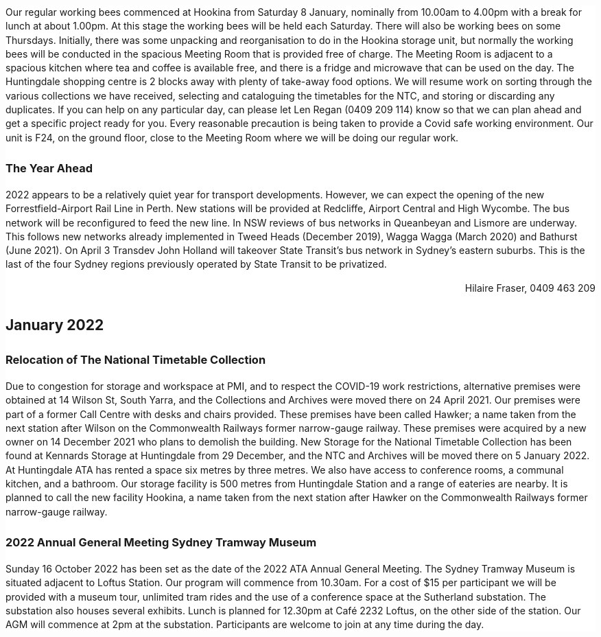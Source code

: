 Our regular working bees commenced at Hookina from Saturday 8 January, nominally from 10.00am to 4.00pm with a break for lunch at about 1.00pm. At this stage the working bees will be held each Saturday. There will also be working bees on some Thursdays. Initially, there was some unpacking and reorganisation to do in the Hookina storage unit, but normally the working bees will be conducted in the spacious Meeting Room that is provided free of charge. The Meeting Room is adjacent to a spacious kitchen where tea and coffee is available free, and there is a fridge and microwave that can be used on the day. The Huntingdale shopping centre is 2 blocks away with plenty of take-away food options. We will resume work on sorting through the various collections we have received, selecting and cataloguing the timetables for the NTC, and storing or discarding any duplicates. If you can help on any particular day, can please let Len Regan (0409&nbsp;209&nbsp;114) know so that we can plan ahead and get a specific project ready for you. Every reasonable precaution is being taken to provide a Covid safe working environment. Our unit is F24, on the ground floor, close to the Meeting Room where we will be doing our regular work.

### The Year Ahead

2022 appears to be a relatively quiet year for transport developments. However, we can expect the opening of the new Forrestfield-Airport Rail Line in Perth. New stations will be provided at Redcliffe, Airport Central and High Wycombe. The bus network will be reconfigured to feed the new line. In NSW reviews of bus networks in Queanbeyan and Lismore are underway. This follows new networks already implemented in Tweed Heads (December 2019), Wagga Wagga (March 2020) and Bathurst (June 2021). On April 3 Transdev John Holland will takeover State Transit’s bus network in Sydney’s eastern suburbs. This is the last of the four Sydney regions previously operated by State Transit to be privatized.

<p style="text-align:right">Hilaire Fraser, <president@timetable.org.au> 0409&nbsp;463&nbsp;209</p>

## January 2022

### Relocation of The National Timetable Collection

Due to congestion for storage and workspace at PMI, and to respect the COVID-19 work restrictions, alternative premises were obtained at 14 Wilson St, South Yarra, and the Collections and Archives were moved there on 24 April 2021. Our premises were part of a former Call Centre with desks and chairs provided. These premises have been called Hawker; a name taken from the next station after Wilson on the Commonwealth Railways former narrow-gauge railway. These premises were acquired by a new owner on 14 December 2021 who plans to demolish the building. New Storage for the National Timetable Collection has been found at Kennards Storage at Huntingdale from 29 December, and the NTC and Archives will be moved there on 5 January 2022. At Huntingdale ATA has rented a space six metres by three metres. We also have access to conference rooms, a communal kitchen, and a bathroom. Our storage facility is 500 metres from Huntingdale Station and a range of eateries are nearby. It is planned to call the new facility Hookina, a name taken from the next station after Hawker on the Commonwealth Railways former narrow-gauge railway.

### 2022 Annual General Meeting Sydney Tramway Museum

Sunday 16 October 2022 has been set as the date of the 2022 ATA Annual General Meeting. The Sydney Tramway Museum is situated adjacent to Loftus Station. Our program will commence from 10.30am. For a cost of $15 per participant we will be provided with a museum tour, unlimited tram rides and the use of a conference space at the Sutherland substation. The substation also houses several exhibits. Lunch is planned for 12.30pm at Café 2232 Loftus, on the other side of the station. Our AGM will commence at 2pm at the substation. Participants are welcome to join at any time during the day.
